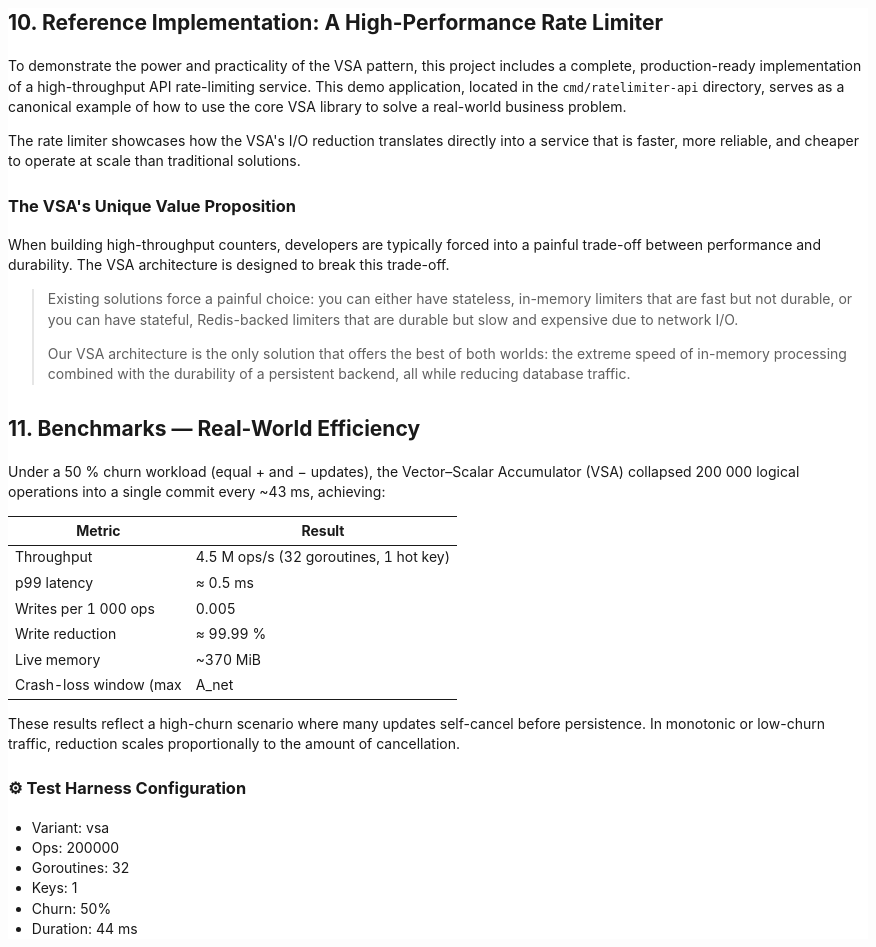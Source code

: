 ## 10. Reference Implementation: A High-Performance Rate Limiter

To demonstrate the power and practicality of the VSA pattern, this project includes a complete, production-ready implementation of a high-throughput API rate-limiting service. This demo application, located in the `cmd/ratelimiter-api` directory, serves as a canonical example of how to use the core VSA library to solve a real-world business problem.

The rate limiter showcases how the VSA's I/O reduction translates directly into a service that is faster, more reliable, and cheaper to operate at scale than traditional solutions.

### The VSA's Unique Value Proposition

When building high-throughput counters, developers are typically forced into a painful trade-off between performance and durability. The VSA architecture is designed to break this trade-off.

> Existing solutions force a painful choice: you can either have stateless, in-memory limiters that are fast but not durable, or you can have stateful, Redis-backed limiters that are durable but slow and expensive due to network I/O.
>
> Our VSA architecture is the only solution that offers the best of both worlds: the extreme speed of in-memory processing combined with the durability of a persistent backend, all while reducing database traffic.


## 11. Benchmarks — Real-World Efficiency

Under a 50 % churn workload (equal + and − updates), the Vector–Scalar Accumulator (VSA) collapsed 200 000 logical operations into a single commit every ~43 ms, achieving:

| Metric | Result |
|---|---|
| Throughput | 4.5 M ops/s (32 goroutines, 1 hot key) |
| p99 latency | ≈ 0.5 ms |
| Writes per 1 000 ops | 0.005 |
| Write reduction | ≈ 99.99 % |
| Live memory | ~370 MiB |
| Crash-loss window (max |A_net|) | ~270 units |

These results reflect a high-churn scenario where many updates self-cancel before persistence. In monotonic or low-churn traffic, reduction scales proportionally to the amount of cancellation.

### ⚙️ Test Harness Configuration
- Variant: vsa
- Ops: 200000
- Goroutines: 32
- Keys: 1
- Churn: 50%
- Duration: 44 ms

